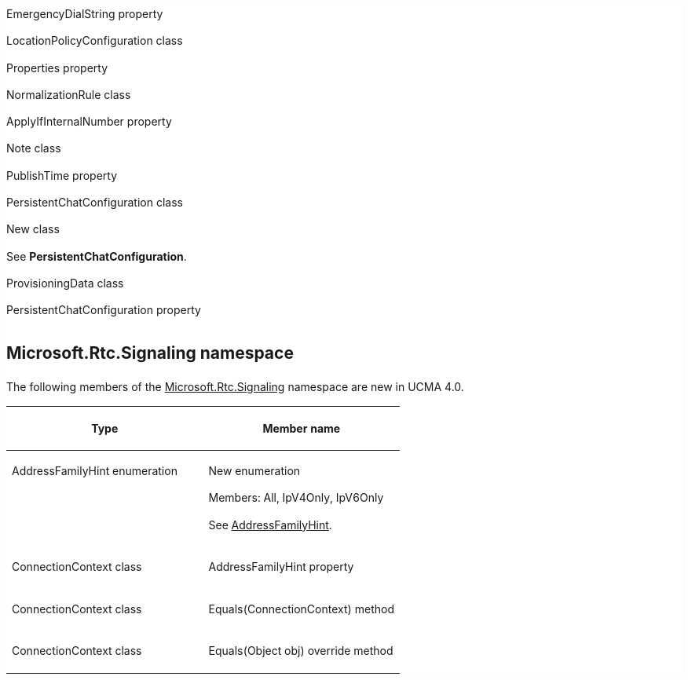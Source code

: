 <td><p>EmergencyDialString property</p></td>
</tr>
<tr class="even">
<td><p>LocationPolicyConfiguration class</p></td>
<td><p>Properties property</p></td>
</tr>
<tr class="odd">
<td><p>NormalizationRule class</p></td>
<td><p>ApplyIfInternalNumber property</p></td>
</tr>
<tr class="even">
<td><p>Note class</p></td>
<td><p>PublishTime property</p></td>
</tr>
<tr class="odd">
<td><p>PersistentChatConfiguration class</p></td>
<td><p>New class</p>
<p>See <strong>PersistentChatConfiguration</strong>.</p></td>
</tr>
<tr class="even">
<td><p>ProvisioningData class</p></td>
<td><p>PersistentChatConfiguration property</p></td>
</tr>
</tbody>
</table>


## Microsoft.Rtc.Signaling namespace

The following members of the [Microsoft.Rtc.Signaling](https://msdn.microsoft.com/en-us/library/hh365949\(v=office.15\)) namespace are new in UCMA 4.0.

<table>
<colgroup>
<col style="width: 50%" />
<col style="width: 50%" />
</colgroup>
<thead>
<tr class="header">
<th><p>Type</p></th>
<th><p>Member name</p></th>
</tr>
</thead>
<tbody>
<tr class="odd">
<td><p>AddressFamilyHint enumeration</p></td>
<td><p>New enumeration</p>
<p>Members: All, IpV4Only, IpV6Only</p>
<p>See <a href="https://msdn.microsoft.com/en-us/library/jj728964(v=office.15)">AddressFamilyHint</a>.</p></td>
</tr>
<tr class="even">
<td><p>ConnectionContext class</p></td>
<td><p>AddressFamilyHint property</p></td>
</tr>
<tr class="odd">
<td><p>ConnectionContext class</p></td>
<td><p>Equals(ConnectionContext) method</p></td>
</tr>
<tr class="even">
<td><p>ConnectionContext class</p></td>
<td><p>Equals(Object obj) override method</p></td>
</tr>
<tr class="odd">
